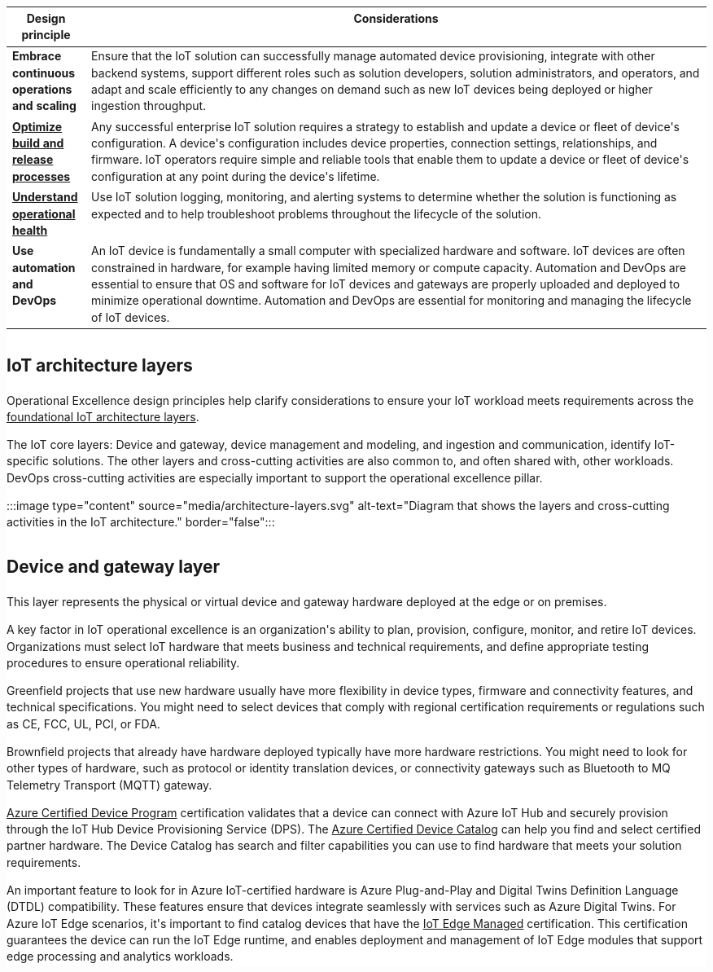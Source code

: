 |Design principle|Considerations|
|---|---|
|**Embrace continuous operations and scaling**|Ensure that the IoT solution can successfully manage automated device provisioning, integrate with other backend systems, support different roles such as solution developers, solution administrators, and operators, and adapt and scale efficiently to any changes on demand such as new IoT devices being deployed or higher ingestion throughput.|
|[**Optimize build and release processes**](../devops/principles.md#optimize-build-and-release-processes)|Any successful enterprise IoT solution requires a strategy to establish and update a device or fleet of device's configuration. A device's configuration includes device properties, connection settings, relationships, and firmware. IoT operators require simple and reliable tools that enable them to update a device or fleet of device's configuration at any point during the device's lifetime.|
|[**Understand operational health**](../devops/principles.md#understand-operational-health)|Use IoT solution logging, monitoring, and alerting systems to determine whether the solution is functioning as expected and to help troubleshoot problems throughout the lifecycle of the solution.|
|**Use automation and DevOps**|An IoT device is fundamentally a small computer with specialized hardware and software. IoT devices are often constrained in hardware, for example having limited memory or compute capacity. Automation and DevOps are essential to ensure that OS and software for IoT devices and gateways are properly uploaded and deployed to minimize operational downtime. Automation and DevOps are essential for monitoring and managing the lifecycle of IoT devices.|

## IoT architecture layers

Operational Excellence design principles help clarify considerations to ensure your IoT workload meets requirements across the [foundational IoT architecture layers](iot-overview.md#iot-architecture-layers).

The IoT core layers: Device and gateway, device management and modeling, and ingestion and communication, identify IoT-specific solutions. The other layers and cross-cutting activities are also common to, and often shared with, other workloads. DevOps cross-cutting activities are especially important to support the operational excellence pillar.

:::image type="content" source="media/architecture-layers.svg" alt-text="Diagram that shows the layers and cross-cutting activities in the IoT architecture." border="false":::

## Device and gateway layer

This layer represents the physical or virtual device and gateway hardware deployed at the edge or on premises.

A key factor in IoT operational excellence is an organization's ability to plan, provision, configure, monitor, and retire IoT devices. Organizations must select IoT hardware that meets business and technical requirements, and define appropriate testing procedures to ensure operational reliability.

Greenfield projects that use new hardware usually have more flexibility in device types, firmware and connectivity features, and technical specifications. You might need to select devices that comply with regional certification requirements or regulations such as CE, FCC, UL, PCI, or FDA.

Brownfield projects that already have hardware deployed typically have more hardware restrictions. You might need to look for other types of hardware, such as protocol or identity translation devices, or connectivity gateways such as Bluetooth to MQ Telemetry Transport (MQTT) gateway.

[Azure Certified Device Program](https://www.microsoft.com/azure/partners/azure-certified-device) certification validates that a device can connect with Azure IoT Hub and securely provision through the IoT Hub Device Provisioning Service (DPS). The [Azure Certified Device Catalog](https://devicecatalog.azure.com) can help you find and select certified partner hardware. The Device Catalog has search and filter capabilities you can use to find hardware that meets your solution requirements.

An important feature to look for in Azure IoT-certified hardware is Azure Plug-and-Play and Digital Twins Definition Language (DTDL) compatibility. These features ensure that devices integrate seamlessly with services such as Azure Digital Twins. For Azure IoT Edge scenarios, it's important to find catalog devices that have the [IoT Edge Managed](/azure/certification/program-requirements-edge-managed) certification. This certification guarantees the device can run the IoT Edge runtime, and enables deployment and management of IoT Edge modules that support edge processing and analytics workloads.
